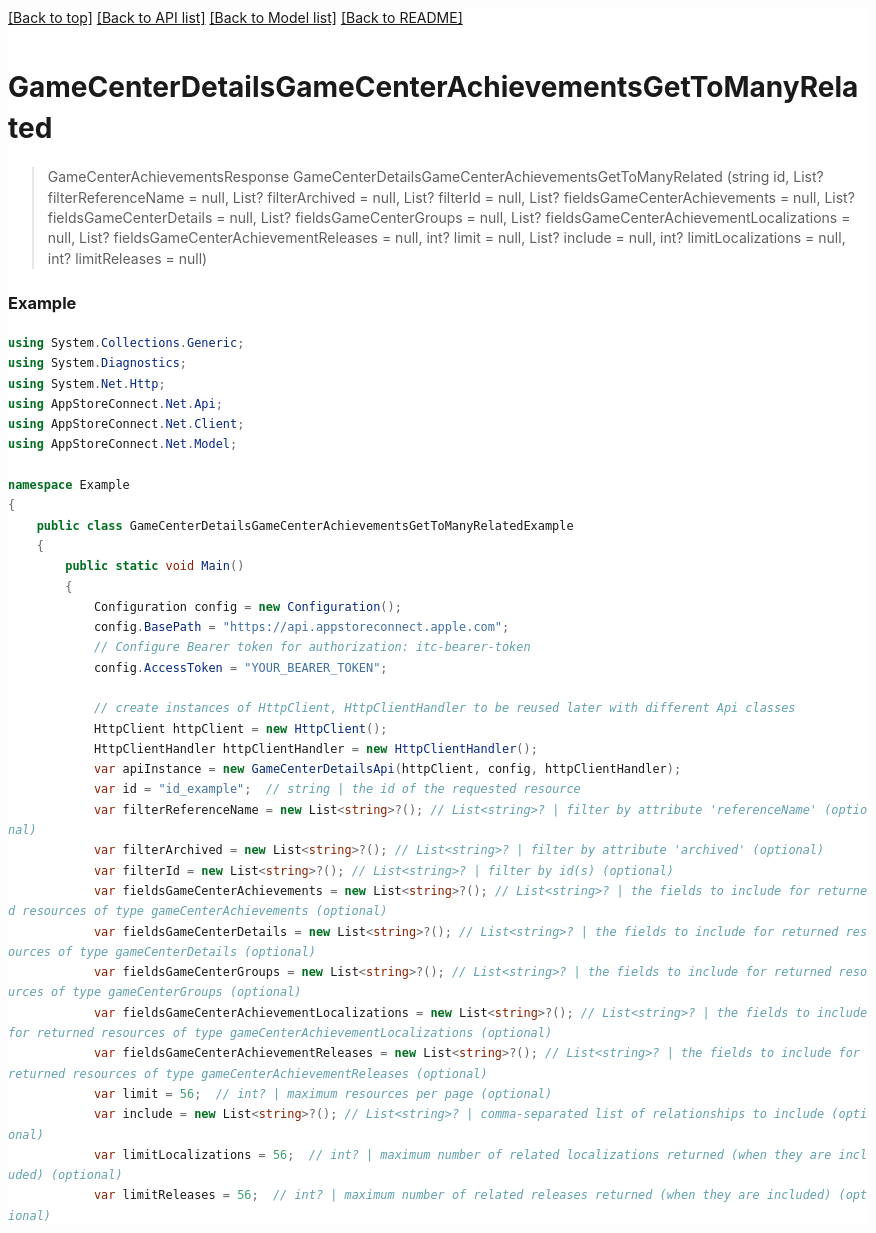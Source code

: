 [[Back to top]](#) [[Back to API list]](../README.md#documentation-for-api-endpoints) [[Back to Model list]](../README.md#documentation-for-models) [[Back to README]](../README.md)

<a id="gamecenterdetailsgamecenterachievementsgettomanyrelated"></a>
# **GameCenterDetailsGameCenterAchievementsGetToManyRelated**
> GameCenterAchievementsResponse GameCenterDetailsGameCenterAchievementsGetToManyRelated (string id, List<string>? filterReferenceName = null, List<string>? filterArchived = null, List<string>? filterId = null, List<string>? fieldsGameCenterAchievements = null, List<string>? fieldsGameCenterDetails = null, List<string>? fieldsGameCenterGroups = null, List<string>? fieldsGameCenterAchievementLocalizations = null, List<string>? fieldsGameCenterAchievementReleases = null, int? limit = null, List<string>? include = null, int? limitLocalizations = null, int? limitReleases = null)



### Example
```csharp
using System.Collections.Generic;
using System.Diagnostics;
using System.Net.Http;
using AppStoreConnect.Net.Api;
using AppStoreConnect.Net.Client;
using AppStoreConnect.Net.Model;

namespace Example
{
    public class GameCenterDetailsGameCenterAchievementsGetToManyRelatedExample
    {
        public static void Main()
        {
            Configuration config = new Configuration();
            config.BasePath = "https://api.appstoreconnect.apple.com";
            // Configure Bearer token for authorization: itc-bearer-token
            config.AccessToken = "YOUR_BEARER_TOKEN";

            // create instances of HttpClient, HttpClientHandler to be reused later with different Api classes
            HttpClient httpClient = new HttpClient();
            HttpClientHandler httpClientHandler = new HttpClientHandler();
            var apiInstance = new GameCenterDetailsApi(httpClient, config, httpClientHandler);
            var id = "id_example";  // string | the id of the requested resource
            var filterReferenceName = new List<string>?(); // List<string>? | filter by attribute 'referenceName' (optional) 
            var filterArchived = new List<string>?(); // List<string>? | filter by attribute 'archived' (optional) 
            var filterId = new List<string>?(); // List<string>? | filter by id(s) (optional) 
            var fieldsGameCenterAchievements = new List<string>?(); // List<string>? | the fields to include for returned resources of type gameCenterAchievements (optional) 
            var fieldsGameCenterDetails = new List<string>?(); // List<string>? | the fields to include for returned resources of type gameCenterDetails (optional) 
            var fieldsGameCenterGroups = new List<string>?(); // List<string>? | the fields to include for returned resources of type gameCenterGroups (optional) 
            var fieldsGameCenterAchievementLocalizations = new List<string>?(); // List<string>? | the fields to include for returned resources of type gameCenterAchievementLocalizations (optional) 
            var fieldsGameCenterAchievementReleases = new List<string>?(); // List<string>? | the fields to include for returned resources of type gameCenterAchievementReleases (optional) 
            var limit = 56;  // int? | maximum resources per page (optional) 
            var include = new List<string>?(); // List<string>? | comma-separated list of relationships to include (optional) 
            var limitLocalizations = 56;  // int? | maximum number of related localizations returned (when they are included) (optional) 
            var limitReleases = 56;  // int? | maximum number of related releases returned (when they are included) (optional) 
```
